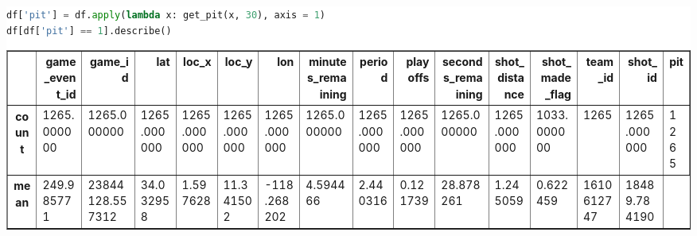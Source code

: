 
```python
df['pit'] = df.apply(lambda x: get_pit(x, 30), axis = 1)
df[df['pit'] == 1].describe()
```




<div>
<table border="1" class="dataframe">
  <thead>
    <tr style="text-align: right;">
      <th></th>
      <th>game_event_id</th>
      <th>game_id</th>
      <th>lat</th>
      <th>loc_x</th>
      <th>loc_y</th>
      <th>lon</th>
      <th>minutes_remaining</th>
      <th>period</th>
      <th>playoffs</th>
      <th>seconds_remaining</th>
      <th>shot_distance</th>
      <th>shot_made_flag</th>
      <th>team_id</th>
      <th>shot_id</th>
      <th>pit</th>
    </tr>
  </thead>
  <tbody>
    <tr>
      <th>count</th>
      <td>1265.000000</td>
      <td>1265.000000</td>
      <td>1265.000000</td>
      <td>1265.000000</td>
      <td>1265.000000</td>
      <td>1265.000000</td>
      <td>1265.000000</td>
      <td>1265.000000</td>
      <td>1265.000000</td>
      <td>1265.000000</td>
      <td>1265.000000</td>
      <td>1033.000000</td>
      <td>1265</td>
      <td>1265.000000</td>
      <td>1265</td>
    </tr>
    <tr>
      <th>mean</th>
      <td>249.985771</td>
      <td>23844128.557312</td>
      <td>34.032958</td>
      <td>1.597628</td>
      <td>11.341502</td>
      <td>-118.268202</td>
      <td>4.594466</td>
      <td>2.440316</td>
      <td>0.121739</td>
      <td>28.878261</td>
      <td>1.245059</td>
      <td>0.622459</td>
      <td>1610612747</td>
      <td>18489.784190</td>